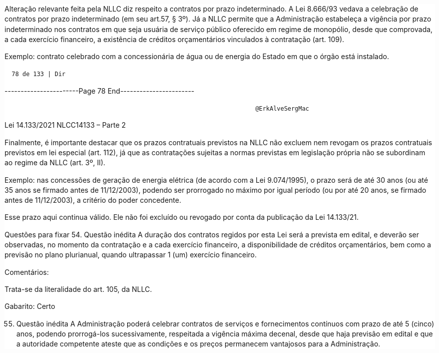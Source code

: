 Alteração relevante feita pela NLLC diz respeito a contratos por prazo indeterminado. A Lei 8.666/93 vedava a
celebração de contratos por prazo indeterminado (em seu art.57, § 3º). Já a NLLC permite que a Administração
estabeleça a vigência por prazo indeterminado nos contratos em que seja usuária de serviço público oferecido
em regime de monopólio, desde que comprovada, a cada exercício financeiro, a existência de créditos
orçamentários vinculados à contratação (art. 109).

Exemplo: contrato celebrado com a concessionária de água ou de energia do Estado em que o órgão está instalado.



      78 de 133 | Dir
-----------------------Page 78 End-----------------------

                                                                          @ErkAlveSergMac
 Lei 14.133/2021                                                     NLCC14133 – Parte 2


Finalmente, é importante destacar que os prazos contratuais previstos na NLLC não excluem nem revogam os
prazos contratuais previstos em lei especial (art. 112), já que as contratações sujeitas a normas previstas em
legislação própria não se subordinam ao regime da NLLC (art. 3º, II).

Exemplo: nas concessões de geração de energia elétrica (de acordo com a Lei 9.074/1995), o prazo será de até 30 anos
(ou até 35 anos se firmado antes de 11/12/2003), podendo ser prorrogado no máximo por igual período (ou por até 20
anos, se firmado antes de 11/12/2003), a critério do poder concedente.

Esse prazo aqui continua válido. Ele não foi excluído ou revogado por conta da publicação da Lei 14.133/21.


Questões para fixar
54. Questão inédita
A duração dos contratos regidos por esta Lei será a prevista em edital, e deverão ser observadas, no momento da
contratação e a cada exercício financeiro, a disponibilidade de créditos orçamentários, bem como a previsão no
plano plurianual, quando ultrapassar 1 (um) exercício financeiro.

Comentários:

Trata-se da literalidade do art. 105, da NLLC.

Gabarito: Certo

55. Questão inédita
A Administração poderá celebrar contratos de serviços e fornecimentos contínuos com prazo de até 5 (cinco) anos,
podendo prorrogá-los sucessivamente, respeitada a vigência máxima decenal, desde que haja previsão em edital
e que a autoridade competente ateste que as condições e os preços permanecem vantajosos para a Administração.
